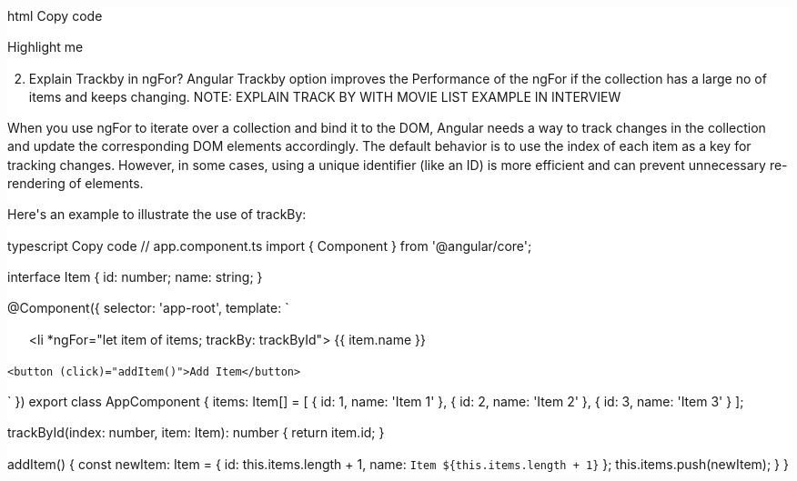 html
Copy code

<div [ngClass]="{ 'highlight': isHighlighted }">Highlight me</div>


2. Explain Trackby in ngFor?
Angular Trackby option improves the Performance of the ngFor if the collection has a large no of items and keeps changing.
NOTE: EXPLAIN TRACK BY WITH MOVIE LIST EXAMPLE IN INTERVIEW

When you use ngFor to iterate over a collection and bind it to the DOM, Angular needs a way to track changes in the collection and update the corresponding DOM elements accordingly. The default behavior is to use the index of each item as a key for tracking changes. However, in some cases, using a unique identifier (like an ID) is more efficient and can prevent unnecessary re-rendering of elements.

Here's an example to illustrate the use of trackBy:

typescript
Copy code
// app.component.ts
import { Component } from '@angular/core';

interface Item {
  id: number;
  name: string;
}

@Component({
  selector: 'app-root',
  template: `
    <ul>
      <li *ngFor="let item of items; trackBy: trackById">
        {{ item.name }}
      </li>
    </ul>

    <button (click)="addItem()">Add Item</button>
  `
})
export class AppComponent {
  items: Item[] = [
    { id: 1, name: 'Item 1' },
    { id: 2, name: 'Item 2' },
    { id: 3, name: 'Item 3' }
  ];

  trackById(index: number, item: Item): number {
    return item.id;
  }

  addItem() {
    const newItem: Item = { id: this.items.length + 1, name: `Item ${this.items.length + 1}` };
    this.items.push(newItem);
  }
}
